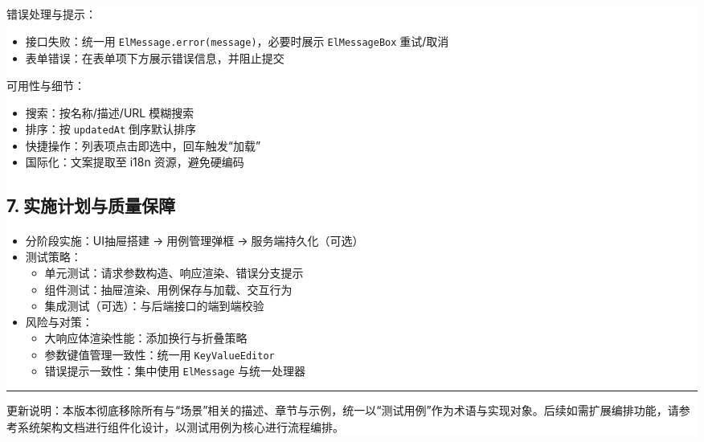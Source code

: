 错误处理与提示：
- 接口失败：统一用 `ElMessage.error(message)`，必要时展示 `ElMessageBox` 重试/取消
- 表单错误：在表单项下方展示错误信息，并阻止提交

可用性与细节：
- 搜索：按名称/描述/URL 模糊搜索
- 排序：按 `updatedAt` 倒序默认排序
- 快捷操作：列表项点击即选中，回车触发“加载”
- 国际化：文案提取至 i18n 资源，避免硬编码

## 7. 实施计划与质量保障

- 分阶段实施：UI抽屉搭建 → 用例管理弹框 → 服务端持久化（可选）
- 测试策略：
  - 单元测试：请求参数构造、响应渲染、错误分支提示
  - 组件测试：抽屉渲染、用例保存与加载、交互行为
  - 集成测试（可选）：与后端接口的端到端校验
- 风险与对策：
  - 大响应体渲染性能：添加换行与折叠策略
  - 参数键值管理一致性：统一用 `KeyValueEditor`
  - 错误提示一致性：集中使用 `ElMessage` 与统一处理器

---

更新说明：本版本彻底移除所有与“场景”相关的描述、章节与示例，统一以“测试用例”作为术语与实现对象。后续如需扩展编排功能，请参考系统架构文档进行组件化设计，以测试用例为核心进行流程编排。